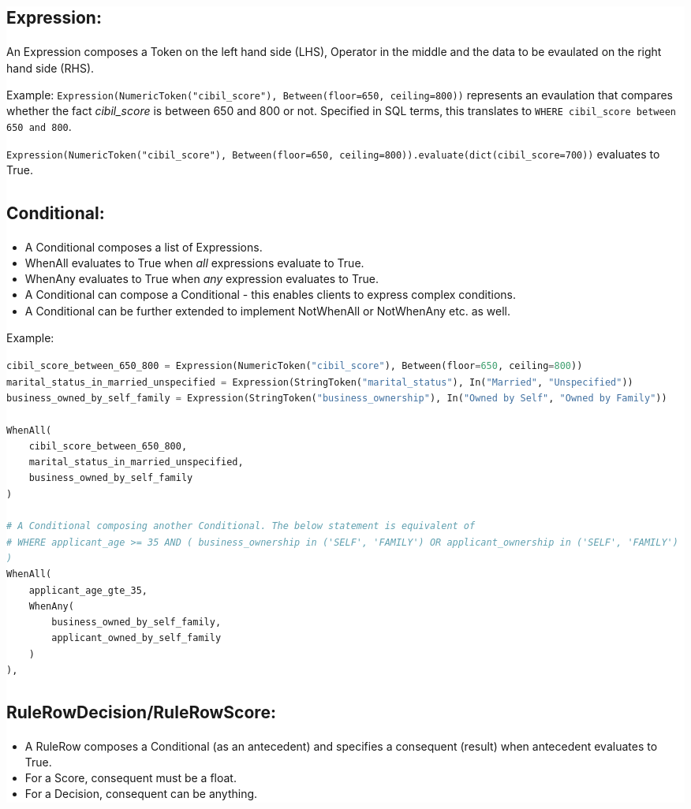 ## Expression:

An Expression composes a Token on the left hand side (LHS), Operator in the middle and the data to be evaulated on the right hand side (RHS).

Example: 
```Expression(NumericToken("cibil_score"), Between(floor=650, ceiling=800))``` represents an evaulation that compares whether the fact _cibil_score_ is between 650 and 800 or not. Specified in SQL terms, this translates to ```WHERE cibil_score between 650 and 800```.

```Expression(NumericToken("cibil_score"), Between(floor=650, ceiling=800)).evaluate(dict(cibil_score=700))``` evaluates to True.

## Conditional: 

- A Conditional composes a list of Expressions. 
- WhenAll evaluates to True when _all_ expressions evaluate to True. 
- WhenAny evaluates to True when _any_ expression evaluates to True. 
- A Conditional can compose a Conditional - this enables clients to express complex conditions. 
- A Conditional can be further extended to implement NotWhenAll or NotWhenAny etc. as well.

Example: 
```python
cibil_score_between_650_800 = Expression(NumericToken("cibil_score"), Between(floor=650, ceiling=800))
marital_status_in_married_unspecified = Expression(StringToken("marital_status"), In("Married", "Unspecified"))
business_owned_by_self_family = Expression(StringToken("business_ownership"), In("Owned by Self", "Owned by Family"))

WhenAll(
    cibil_score_between_650_800,
    marital_status_in_married_unspecified,
    business_owned_by_self_family
)

# A Conditional composing another Conditional. The below statement is equivalent of 
# WHERE applicant_age >= 35 AND ( business_ownership in ('SELF', 'FAMILY') OR applicant_ownership in ('SELF', 'FAMILY') )
WhenAll(
    applicant_age_gte_35,
    WhenAny(
        business_owned_by_self_family,
        applicant_owned_by_self_family
    )
),
```

## RuleRowDecision/RuleRowScore: 

- A RuleRow composes a Conditional (as an antecedent) and specifies a consequent (result) when antecedent evaluates to True. 
- For a Score, consequent must be a float. 
- For a Decision, consequent can be anything.
